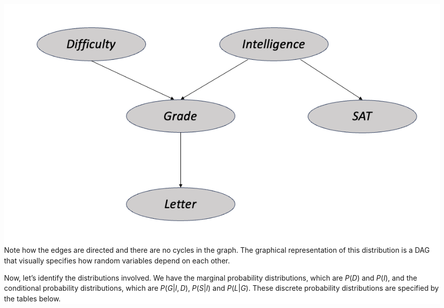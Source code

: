 ![Untitled](images/Untitled.png)

Note how the edges are directed and there are no cycles in the graph. The graphical representation of this distribution is a DAG that visually specifies how random variables depend on each other.

Now, let’s identify the distributions involved. We have the marginal probability distributions, which are $P(D)$ and $P(I)$, and the conditional probability distributions, which are $P(G|I,D)$, $P(S|I)$ and $P(L|G)$. These discrete probability distributions are specified by the tables below.
